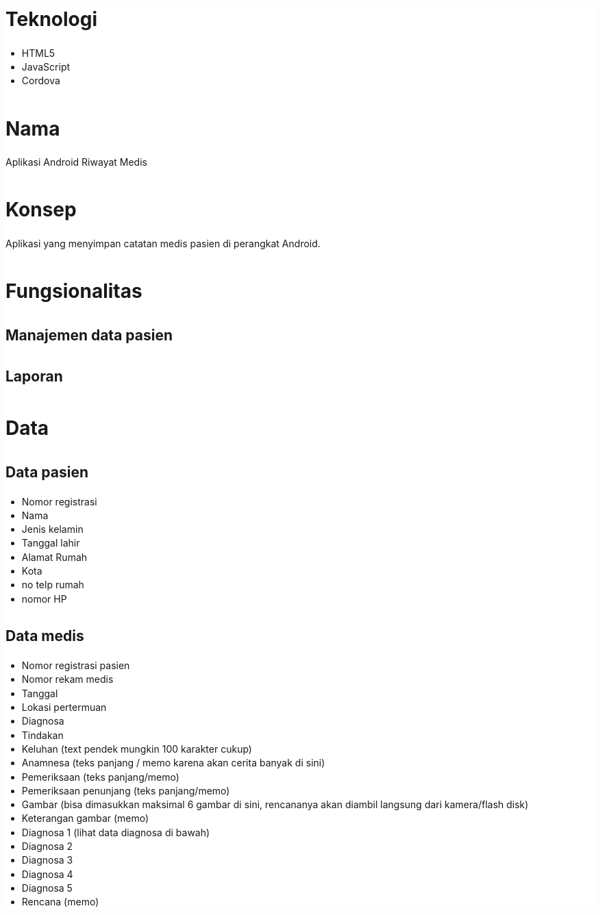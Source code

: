 # Teknologi
* HTML5
* JavaScript
* Cordova

# Nama
Aplikasi Android Riwayat Medis

# Konsep
Aplikasi yang menyimpan catatan medis pasien di perangkat Android.

# Fungsionalitas
## Manajemen data pasien
## Laporan
## 

# Data
## Data pasien
* Nomor registrasi
* Nama
* Jenis kelamin
* Tanggal lahir
* Alamat Rumah
* Kota
* no telp rumah
* nomor HP

## Data medis
* Nomor registrasi pasien
* Nomor rekam medis
* Tanggal
* Lokasi pertermuan
* Diagnosa
* Tindakan
* Keluhan (text pendek mungkin 100 karakter cukup)
* Anamnesa (teks panjang / memo karena akan cerita banyak di sini)
* Pemeriksaan (teks panjang/memo)
* Pemeriksaan penunjang (teks panjang/memo)
* Gambar (bisa dimasukkan maksimal 6 gambar di sini, rencananya akan diambil langsung dari kamera/flash disk)
* Keterangan gambar (memo)
* Diagnosa 1 (lihat data diagnosa di bawah)
* Diagnosa 2
* Diagnosa 3
* Diagnosa 4
* Diagnosa 5
* Rencana (memo)
 